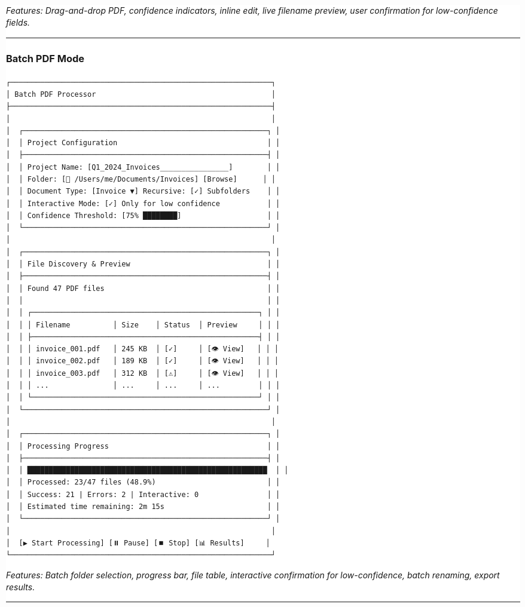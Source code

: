 *Features: Drag-and-drop PDF, confidence indicators, inline edit, live filename preview, user confirmation for low-confidence fields.*

---

### Batch PDF Mode

```
┌─────────────────────────────────────────────────────────────┐
│ Batch PDF Processor                                         │
├─────────────────────────────────────────────────────────────┤
│                                                             │
│  ┌─────────────────────────────────────────────────────────┐ │
│  │ Project Configuration                                   │ │
│  ├─────────────────────────────────────────────────────────┤ │
│  │ Project Name: [Q1_2024_Invoices________________]        │ │
│  │ Folder: [📁 /Users/me/Documents/Invoices] [Browse]      │ │
│  │ Document Type: [Invoice ▼] Recursive: [✓] Subfolders    │ │
│  │ Interactive Mode: [✓] Only for low confidence           │ │
│  │ Confidence Threshold: [75% ████████]                    │ │
│  └─────────────────────────────────────────────────────────┘ │
│                                                             │
│  ┌─────────────────────────────────────────────────────────┐ │
│  │ File Discovery & Preview                                │ │
│  ├─────────────────────────────────────────────────────────┤ │
│  │ Found 47 PDF files                                      │ │
│  │                                                         │ │
│  │ ┌─────────────────────────────────────────────────────┐ │ │
│  │ │ Filename          │ Size    │ Status  │ Preview     │ │ │
│  │ ├─────────────────────────────────────────────────────┤ │ │
│  │ │ invoice_001.pdf   │ 245 KB  │ [✓]     │ [👁️ View]   │ │ │
│  │ │ invoice_002.pdf   │ 189 KB  │ [✓]     │ [👁️ View]   │ │ │
│  │ │ invoice_003.pdf   │ 312 KB  │ [⚠️]     │ [👁️ View]   │ │ │
│  │ │ ...               │ ...     │ ...     │ ...         │ │ │
│  │ └─────────────────────────────────────────────────────┘ │ │
│  └─────────────────────────────────────────────────────────┘ │
│                                                             │
│  ┌─────────────────────────────────────────────────────────┐ │
│  │ Processing Progress                                     │ │
│  ├─────────────────────────────────────────────────────────┤ │
│  │ ████████████████████████████████████████████████████████  │ │
│  │ Processed: 23/47 files (48.9%)                          │ │
│  │ Success: 21 | Errors: 2 | Interactive: 0                │ │
│  │ Estimated time remaining: 2m 15s                        │ │
│  └─────────────────────────────────────────────────────────┘ │
│                                                             │
│  [▶️ Start Processing] [⏸️ Pause] [⏹️ Stop] [📊 Results]     │
└─────────────────────────────────────────────────────────────┘
```

*Features: Batch folder selection, progress bar, file table, interactive confirmation for low-confidence, batch renaming, export results.*

---